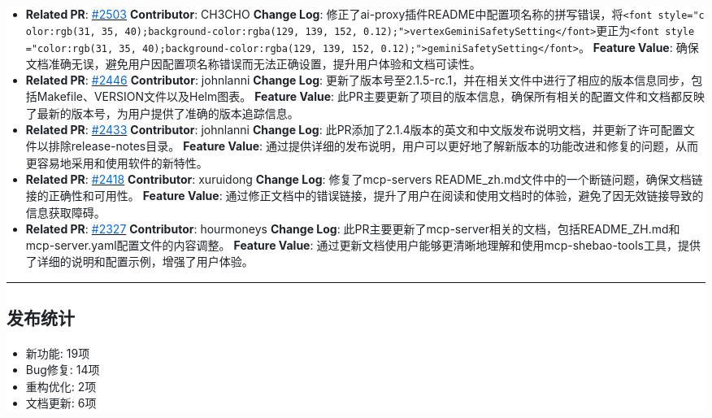 + **<font style="color:rgb(31, 35, 40);">Related PR</font>**<font style="color:rgb(31, 35, 40);">:</font><font style="color:rgb(31, 35, 40);"> </font>[<font style="color:rgb(9, 105, 218);">#2503</font>](https://github.com/alibaba/higress/pull/2503)<font style="color:rgb(31, 35, 40);"> </font>**<font style="color:rgb(31, 35, 40);">Contributor</font>**<font style="color:rgb(31, 35, 40);">: CH3CHO</font><font style="color:rgb(31, 35, 40);"> </font>**<font style="color:rgb(31, 35, 40);">Change Log</font>**<font style="color:rgb(31, 35, 40);">: 修正了ai-proxy插件README中配置项名称的拼写错误，将</font>`<font style="color:rgb(31, 35, 40);background-color:rgba(129, 139, 152, 0.12);">vertexGeminiSafetySetting</font>`<font style="color:rgb(31, 35, 40);">更正为</font>`<font style="color:rgb(31, 35, 40);background-color:rgba(129, 139, 152, 0.12);">geminiSafetySetting</font>`<font style="color:rgb(31, 35, 40);">。</font><font style="color:rgb(31, 35, 40);"> </font>**<font style="color:rgb(31, 35, 40);">Feature Value</font>**<font style="color:rgb(31, 35, 40);">: 确保文档准确无误，避免用户因配置项名称错误而无法正确设置，提升用户体验和文档可读性。</font>
+ **<font style="color:rgb(31, 35, 40);">Related PR</font>**<font style="color:rgb(31, 35, 40);">:</font><font style="color:rgb(31, 35, 40);"> </font>[<font style="color:rgb(9, 105, 218);">#2446</font>](https://github.com/alibaba/higress/pull/2446)<font style="color:rgb(31, 35, 40);"> </font>**<font style="color:rgb(31, 35, 40);">Contributor</font>**<font style="color:rgb(31, 35, 40);">: johnlanni</font><font style="color:rgb(31, 35, 40);"> </font>**<font style="color:rgb(31, 35, 40);">Change Log</font>**<font style="color:rgb(31, 35, 40);">: 更新了版本号至2.1.5-rc.1，并在相关文件中进行了相应的版本信息同步，包括Makefile、VERSION文件以及Helm图表。</font><font style="color:rgb(31, 35, 40);"> </font>**<font style="color:rgb(31, 35, 40);">Feature Value</font>**<font style="color:rgb(31, 35, 40);">: 此PR主要更新了项目的版本信息，确保所有相关的配置文件和文档都反映了最新的版本号，为用户提供了准确的版本追踪信息。</font>
+ **<font style="color:rgb(31, 35, 40);">Related PR</font>**<font style="color:rgb(31, 35, 40);">:</font><font style="color:rgb(31, 35, 40);"> </font>[<font style="color:rgb(9, 105, 218);">#2433</font>](https://github.com/alibaba/higress/pull/2433)<font style="color:rgb(31, 35, 40);"> </font>**<font style="color:rgb(31, 35, 40);">Contributor</font>**<font style="color:rgb(31, 35, 40);">: johnlanni</font><font style="color:rgb(31, 35, 40);"> </font>**<font style="color:rgb(31, 35, 40);">Change Log</font>**<font style="color:rgb(31, 35, 40);">: 此PR添加了2.1.4版本的英文和中文版发布说明文档，并更新了许可配置文件以排除release-notes目录。</font><font style="color:rgb(31, 35, 40);"> </font>**<font style="color:rgb(31, 35, 40);">Feature Value</font>**<font style="color:rgb(31, 35, 40);">: 通过提供详细的发布说明，用户可以更好地了解新版本的功能改进和修复的问题，从而更容易地采用和使用软件的新特性。</font>
+ **<font style="color:rgb(31, 35, 40);">Related PR</font>**<font style="color:rgb(31, 35, 40);">:</font><font style="color:rgb(31, 35, 40);"> </font>[<font style="color:rgb(9, 105, 218);">#2418</font>](https://github.com/alibaba/higress/pull/2418)<font style="color:rgb(31, 35, 40);"> </font>**<font style="color:rgb(31, 35, 40);">Contributor</font>**<font style="color:rgb(31, 35, 40);">: xuruidong</font><font style="color:rgb(31, 35, 40);"> </font>**<font style="color:rgb(31, 35, 40);">Change Log</font>**<font style="color:rgb(31, 35, 40);">: 修复了mcp-servers README_zh.md文件中的一个断链问题，确保文档链接的正确性和可用性。</font><font style="color:rgb(31, 35, 40);"> </font>**<font style="color:rgb(31, 35, 40);">Feature Value</font>**<font style="color:rgb(31, 35, 40);">: 通过修正文档中的错误链接，提升了用户在阅读和使用文档时的体验，避免了因无效链接导致的信息获取障碍。</font>
+ **<font style="color:rgb(31, 35, 40);">Related PR</font>**<font style="color:rgb(31, 35, 40);">:</font><font style="color:rgb(31, 35, 40);"> </font>[<font style="color:rgb(9, 105, 218);">#2327</font>](https://github.com/alibaba/higress/pull/2327)<font style="color:rgb(31, 35, 40);"> </font>**<font style="color:rgb(31, 35, 40);">Contributor</font>**<font style="color:rgb(31, 35, 40);">: hourmoneys</font><font style="color:rgb(31, 35, 40);"> </font>**<font style="color:rgb(31, 35, 40);">Change Log</font>**<font style="color:rgb(31, 35, 40);">: 此PR主要更新了mcp-server相关的文档，包括README_ZH.md和mcp-server.yaml配置文件的内容调整。</font><font style="color:rgb(31, 35, 40);"> </font>**<font style="color:rgb(31, 35, 40);">Feature Value</font>**<font style="color:rgb(31, 35, 40);">: 通过更新文档使用户能够更清晰地理解和使用mcp-shebao-tools工具，提供了详细的说明和配置示例，增强了用户体验。</font>

---

## <font style="color:rgb(31, 35, 40);"></font><font style="color:rgb(31, 35, 40);"> 发布统计</font>
+ <font style="color:rgb(31, 35, 40);"></font><font style="color:rgb(31, 35, 40);"> 新功能: 19项</font>
+ <font style="color:rgb(31, 35, 40);"></font><font style="color:rgb(31, 35, 40);"> Bug修复: 14项</font>
+ <font style="color:rgb(31, 35, 40);"></font><font style="color:rgb(31, 35, 40);"> 重构优化: 2项</font>
+ <font style="color:rgb(31, 35, 40);"></font><font style="color:rgb(31, 35, 40);"> 文档更新: 6项</font>
